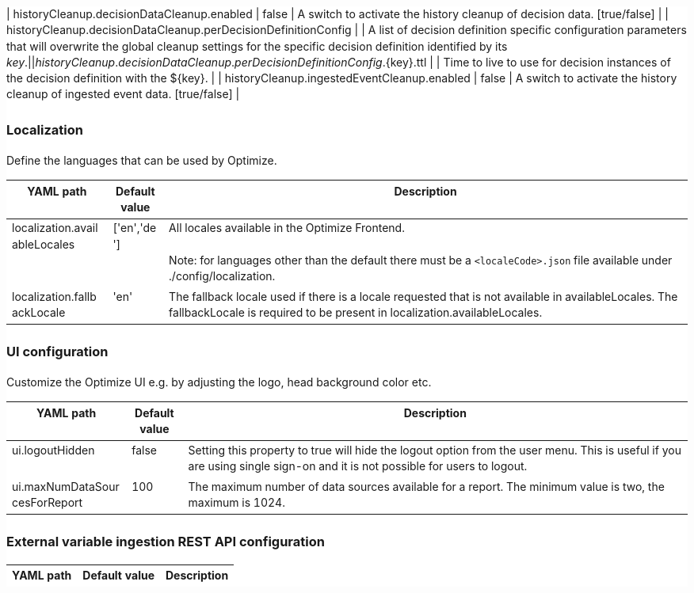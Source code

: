 | historyCleanup.decisionDataCleanup.enabled                                       | false         | A switch to activate the history cleanup of decision data. \[true/false\]                                                                                                                                                                                                                                                                                                                                                                                                                                                                                                                                            |
| historyCleanup.decisionDataCleanup.perDecisionDefinitionConfig                   |               | A list of decision definition specific configuration parameters that will overwrite the global cleanup settings for the specific decision definition identified by its ${key}.                                                                                                                                                                                                                                                                                                                                                                                                                                       |
| historyCleanup.decisionDataCleanup .perDecisionDefinitionConfig.${key}.ttl       |               | Time to live to use for decision instances of the decision definition with the ${key}.                                                                                                                                                                                                                                                                                                                                                                                                                                                                                                                               |
| historyCleanup.ingestedEventCleanup.enabled                                      | false         | A switch to activate the history cleanup of ingested event data. \[true/false\]                                                                                                                                                                                                                                                                                                                                                                                                                                                                                                                                      |

### Localization

Define the languages that can be used by Optimize.

| YAML path                     | Default value | Description                                                                                                                                                                            |
| ----------------------------- | ------------- | -------------------------------------------------------------------------------------------------------------------------------------------------------------------------------------- |
| localization.availableLocales | ['en','de']   | All locales available in the Optimize Frontend. <br /><br />Note: for languages other than the default there must be a `<localeCode>.json` file available under ./config/localization. |
| localization.fallbackLocale   | 'en'          | The fallback locale used if there is a locale requested that is not available in availableLocales. The fallbackLocale is required to be present in localization.availableLocales.      |

### UI configuration

Customize the Optimize UI e.g. by adjusting the logo, head background color etc.

| YAML path                     | Default value | Description                                                                                                                                                              |
| ----------------------------- | ------------- | ------------------------------------------------------------------------------------------------------------------------------------------------------------------------ |
| ui.logoutHidden               | false         | Setting this property to true will hide the logout option from the user menu. This is useful if you are using single sign-on and it is not possible for users to logout. |
| ui.maxNumDataSourcesForReport | 100           | The maximum number of data sources available for a report. The minimum value is two, the maximum is 1024.                                                                |

### External variable ingestion REST API configuration

| YAML path                                                        | Default value | Description                                                                                                                                                                                                                                                                                                               |
| ---------------------------------------------------------------- | ------------- | ------------------------------------------------------------------------------------------------------------------------------------------------------------------------------------------------------------------------------------------------------------------------------------------------------------------------- |